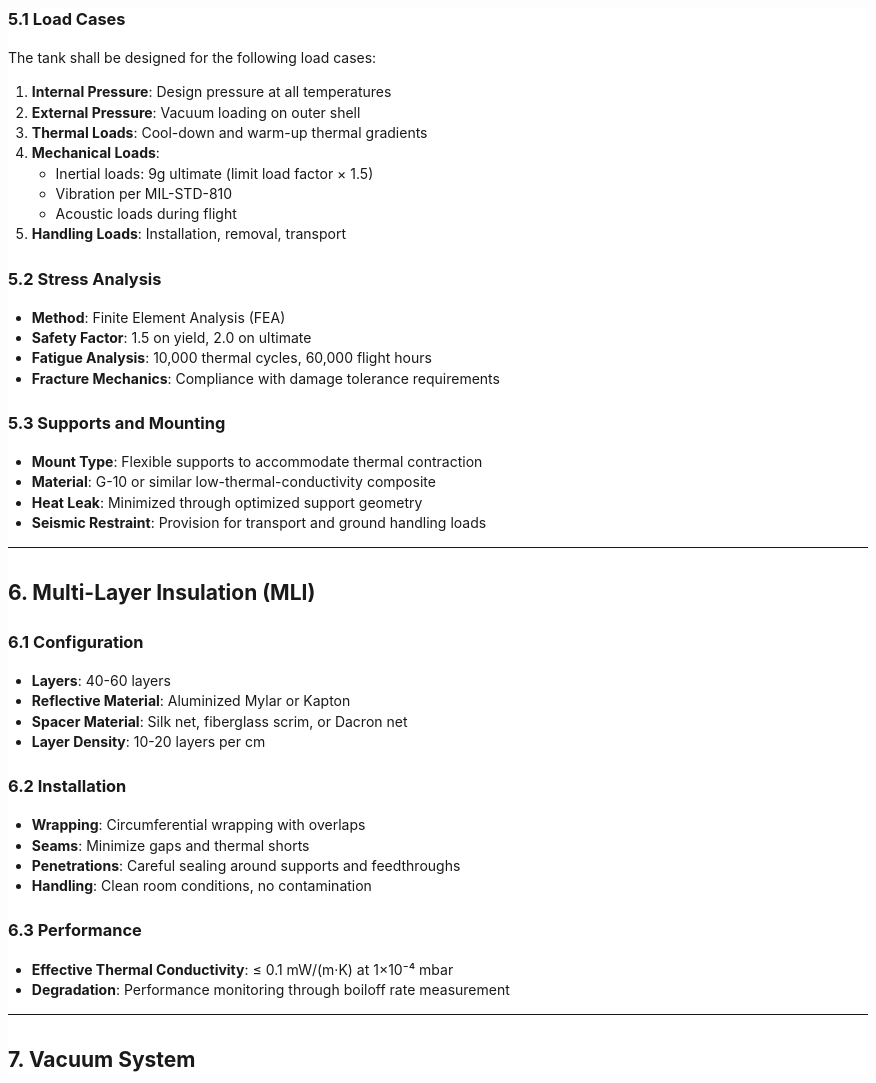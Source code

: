### 5.1 Load Cases

The tank shall be designed for the following load cases:

1. **Internal Pressure**: Design pressure at all temperatures
2. **External Pressure**: Vacuum loading on outer shell
3. **Thermal Loads**: Cool-down and warm-up thermal gradients
4. **Mechanical Loads**: 
   - Inertial loads: 9g ultimate (limit load factor × 1.5)
   - Vibration per MIL-STD-810
   - Acoustic loads during flight
5. **Handling Loads**: Installation, removal, transport

### 5.2 Stress Analysis

- **Method**: Finite Element Analysis (FEA)
- **Safety Factor**: 1.5 on yield, 2.0 on ultimate
- **Fatigue Analysis**: 10,000 thermal cycles, 60,000 flight hours
- **Fracture Mechanics**: Compliance with damage tolerance requirements

### 5.3 Supports and Mounting

- **Mount Type**: Flexible supports to accommodate thermal contraction
- **Material**: G-10 or similar low-thermal-conductivity composite
- **Heat Leak**: Minimized through optimized support geometry
- **Seismic Restraint**: Provision for transport and ground handling loads

---

## 6. Multi-Layer Insulation (MLI)

### 6.1 Configuration

- **Layers**: 40-60 layers
- **Reflective Material**: Aluminized Mylar or Kapton
- **Spacer Material**: Silk net, fiberglass scrim, or Dacron net
- **Layer Density**: 10-20 layers per cm

### 6.2 Installation

- **Wrapping**: Circumferential wrapping with overlaps
- **Seams**: Minimize gaps and thermal shorts
- **Penetrations**: Careful sealing around supports and feedthroughs
- **Handling**: Clean room conditions, no contamination

### 6.3 Performance

- **Effective Thermal Conductivity**: ≤ 0.1 mW/(m·K) at 1×10⁻⁴ mbar
- **Degradation**: Performance monitoring through boiloff rate measurement

---

## 7. Vacuum System

